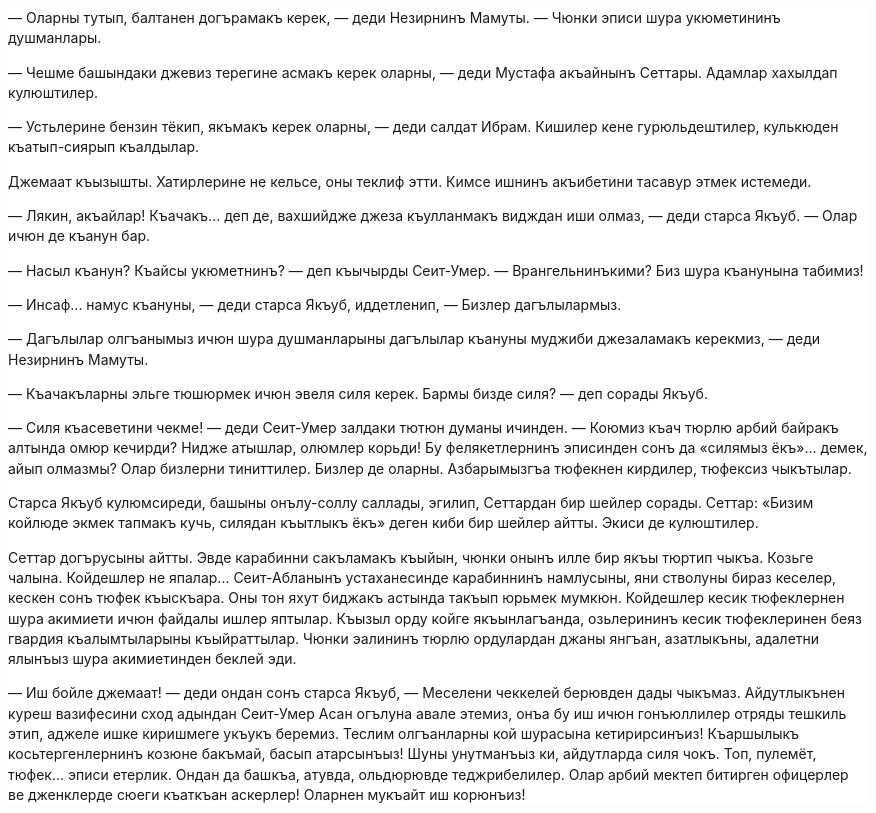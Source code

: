— Оларны тутып, балтанен догърамакъ керек, — деди Незирнинъ Мамуты. — Чюнки эписи шура укюметининъ душманлары.

— Чешме башындаки джевиз терегине асмакъ керек оларны, — деди Мустафа акъайнынъ Сеттары.
Адамлар хахылдап кулюштилер.

— Устьлерине бензин тёкип, якъмакъ керек оларны, — деди салдат Ибрам.
Кишилер кене гурюльдештилер, кулькюден къатып-сиярып къалдылар.

Джемаат къызышты.
Хатирлерине не кельсе, оны теклиф этти.
Кимсе ишнинъ акъибетини тасавур этмек истемеди.

— Лякин, акъайлар!
Къачакъ... деп де, вахшийдже джеза къулланмакъ видждан иши олмаз, — деди старса Якъуб. — Олар ичюн де къанун бар.

— Насыл къанун?
Къайсы укюметнинъ? — деп къычырды Сеит-Умер. — Врангельнинъкими?
Биз шура къанунына табимиз!

— Инсаф... намус къануны, — деди старса Якъуб, иддетленип, — Бизлер дагълылармыз.

— Дагълылар олгъанымыз ичюн шура душманларыны дагълылар къануны муджиби джезаламакъ керекмиз, — деди Незирнинъ Мамуты.

— Къачакъларны эльге тюшюрмек ичюн эвеля силя керек.
Бармы бизде силя? — деп сорады Якъуб.

— Силя къасеветини чекме! — деди Сеит-Умер залдаки тютюн думаны ичинден. — Коюмиз къач тюрлю арбий байракъ алтында омюр кечирди?
Нидже атышлар, олюмлер корьди!
Бу фелякетлернинъ эписинден сонъ да «силямыз ёкъ»... демек, айып олмазмы?
Олар бизлерни тиниттилер.
Бизлер де оларны.
Азбарымызгъа тюфекнен кирдилер, тюфексиз чыкътылар.

Старса Якъуб кулюмсиреди, башыны онълу-соллу саллады, эгилип, Сеттардан бир шейлер сорады.
Сеттар: «Бизим койлюде экмек тапмакъ кучь, силядан къытлыкъ ёкъ» деген киби бир шейлер айтты.
Экиси де кулюштилер.

Сеттар догърусыны айтты.
Эвде карабинни сакъламакъ къыйын, чюнки онынъ илле бир якъы тюртип чыкъа.
Козьге чалына.
Койдешлер не япалар...
Сеит-Абланынъ устаханесинде карабиннинъ намлусыны, яни стволуны бираз кеселер, кескен сонъ тюфек къыскъара.
Оны тон яхут биджакъ астында такъып юрьмек мумкюн.
Койдешлер кесик тюфеклернен шура акимиети ичюн файдалы ишлер яптылар.
Къызыл орду койге якъынлагъанда, озьлерининъ кесик тюфеклеринен беяз гвардия къалымтыларыны къыйраттылар.
Чюнки эалининъ тюрлю ордулардан джаны янгъан, азатлыкъны, адалетни ялынъыз шура акимиетинден беклей эди.

— Иш бойле джемаат! — деди ондан сонъ старса Якъуб, — Меселени чеккелей берювден дады чыкъмаз.
Айдутлыкънен куреш вазифесини сход адындан Сеит-Умер Асан огълуна авале этемиз, онъа бу иш ичюн гонъюллилер отряды тешкиль этип, аджеле ишке киришмеге укъукъ беремиз.
Теслим олгъанларны кой шурасына кетирирсинъиз!
Къаршылыкъ косьтергенлернинъ козюне бакъмай, басып атарсынъыз!
Шуны унутманъыз ки, айдутларда силя чокъ.
Топ, пулемёт, тюфек... эписи етерлик.
Ондан да башкъа, атувда, ольдюрювде теджрибелилер.
Олар арбий мектеп битирген офицерлер ве дженклерде сюеги къаткъан аскерлер!
Оларнен мукъайт иш корюнъиз!
